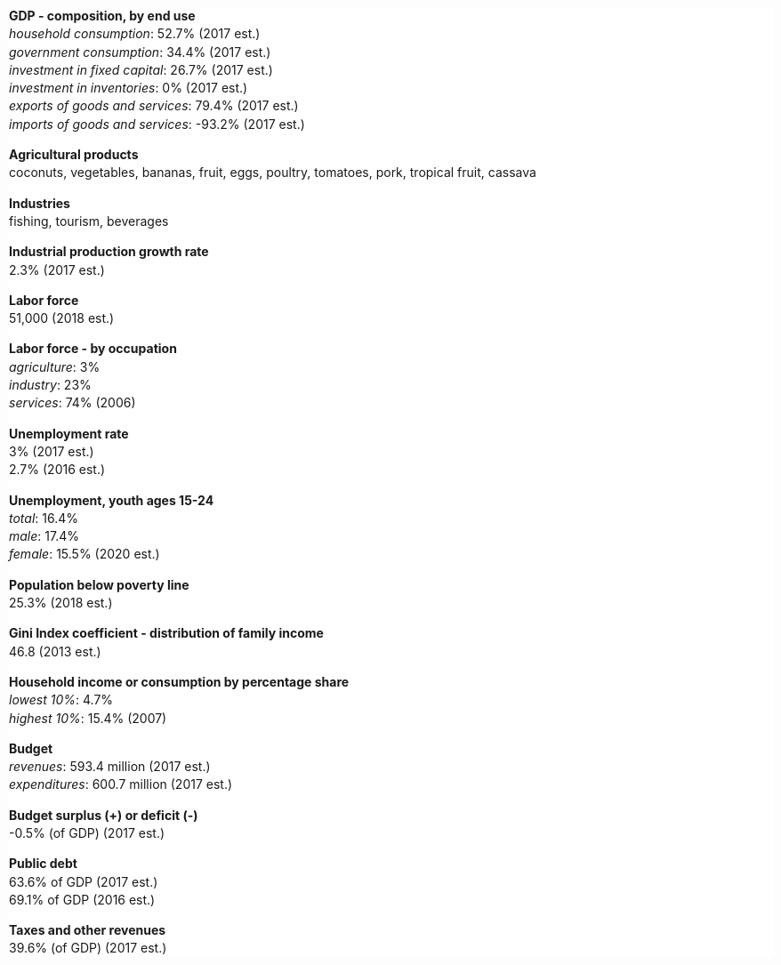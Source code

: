 **GDP - composition, by end use**<br>
_household consumption_: 52.7% (2017 est.)<br>
_government consumption_: 34.4% (2017 est.)<br>
_investment in fixed capital_: 26.7% (2017 est.)<br>
_investment in inventories_: 0% (2017 est.)<br>
_exports of goods and services_: 79.4% (2017 est.)<br>
_imports of goods and services_: -93.2% (2017 est.)<br>

**Agricultural products**<br>
coconuts, vegetables, bananas, fruit, eggs, poultry, tomatoes, pork, tropical fruit, cassava<br>

**Industries**<br>
fishing, tourism, beverages<br>

**Industrial production growth rate**<br>
2.3% (2017 est.)<br>

**Labor force**<br>
51,000 (2018 est.)<br>

**Labor force - by occupation**<br>
_agriculture_: 3%<br>
_industry_: 23%<br>
_services_: 74% (2006)<br>

**Unemployment rate**<br>
3% (2017 est.)<br>
2.7% (2016 est.)<br>

**Unemployment, youth ages 15-24**<br>
_total_: 16.4%<br>
_male_: 17.4%<br>
_female_: 15.5% (2020 est.)<br>

**Population below poverty line**<br>
25.3% (2018 est.)<br>

**Gini Index coefficient - distribution of family income**<br>
46.8 (2013 est.)<br>

**Household income or consumption by percentage share**<br>
_lowest 10%_: 4.7%<br>
_highest 10%_: 15.4% (2007)<br>

**Budget**<br>
_revenues_: 593.4 million (2017 est.)<br>
_expenditures_: 600.7 million (2017 est.)<br>

**Budget surplus (+) or deficit (-)**<br>
-0.5% (of GDP) (2017 est.)<br>

**Public debt**<br>
63.6% of GDP (2017 est.)<br>
69.1% of GDP (2016 est.)<br>

**Taxes and other revenues**<br>
39.6% (of GDP) (2017 est.)<br>
